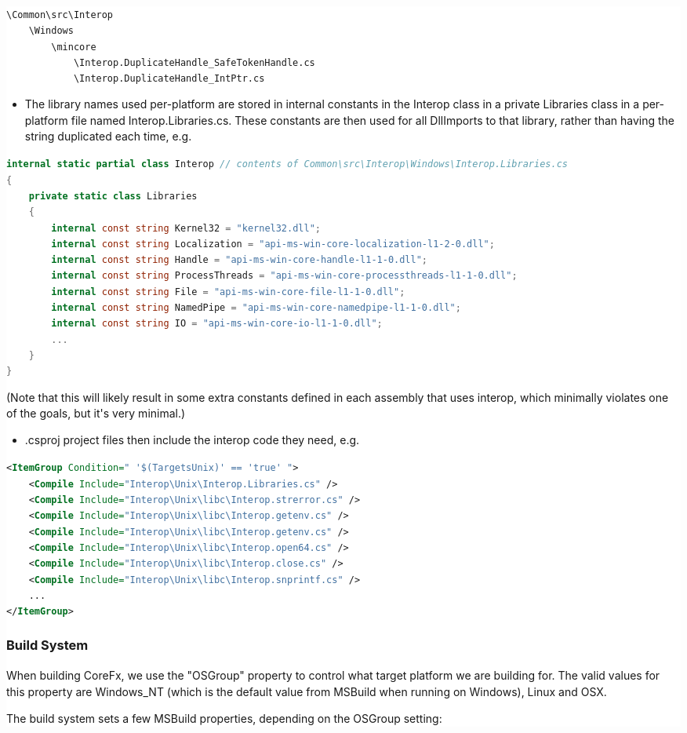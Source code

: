 ```
\Common\src\Interop
    \Windows
        \mincore
            \Interop.DuplicateHandle_SafeTokenHandle.cs
            \Interop.DuplicateHandle_IntPtr.cs
```

- The library names used per-platform are stored in internal constants in the Interop class in a private Libraries class in a per-platform file named Interop.Libraries.cs. These constants are then used for all DllImports to that library, rather than having the string duplicated each time, e.g.

```C#
internal static partial class Interop // contents of Common\src\Interop\Windows\Interop.Libraries.cs
{
    private static class Libraries
    {
        internal const string Kernel32 = "kernel32.dll";
        internal const string Localization = "api-ms-win-core-localization-l1-2-0.dll";
        internal const string Handle = "api-ms-win-core-handle-l1-1-0.dll";
        internal const string ProcessThreads = "api-ms-win-core-processthreads-l1-1-0.dll";
        internal const string File = "api-ms-win-core-file-l1-1-0.dll";
        internal const string NamedPipe = "api-ms-win-core-namedpipe-l1-1-0.dll";
        internal const string IO = "api-ms-win-core-io-l1-1-0.dll";
        ...
    }
}

```
(Note that this will likely result in some extra constants defined in each assembly that uses interop, which minimally violates one of the goals, but it's very minimal.)
			 
- .csproj project files then include the interop code they need, e.g.
```XML
<ItemGroup Condition=" '$(TargetsUnix)' == 'true' ">
    <Compile Include="Interop\Unix\Interop.Libraries.cs" />
    <Compile Include="Interop\Unix\libc\Interop.strerror.cs" />
    <Compile Include="Interop\Unix\libc\Interop.getenv.cs" />
    <Compile Include="Interop\Unix\libc\Interop.getenv.cs" />
    <Compile Include="Interop\Unix\libc\Interop.open64.cs" />
    <Compile Include="Interop\Unix\libc\Interop.close.cs" />
    <Compile Include="Interop\Unix\libc\Interop.snprintf.cs" />
    ...
</ItemGroup>
```

### Build System
When building CoreFx, we use the "OSGroup" property to control what target platform we are building for. The valid values for this property are Windows_NT (which is the default value from MSBuild when running on Windows), Linux and OSX.

The build system sets a few MSBuild properties, depending on the OSGroup setting:
